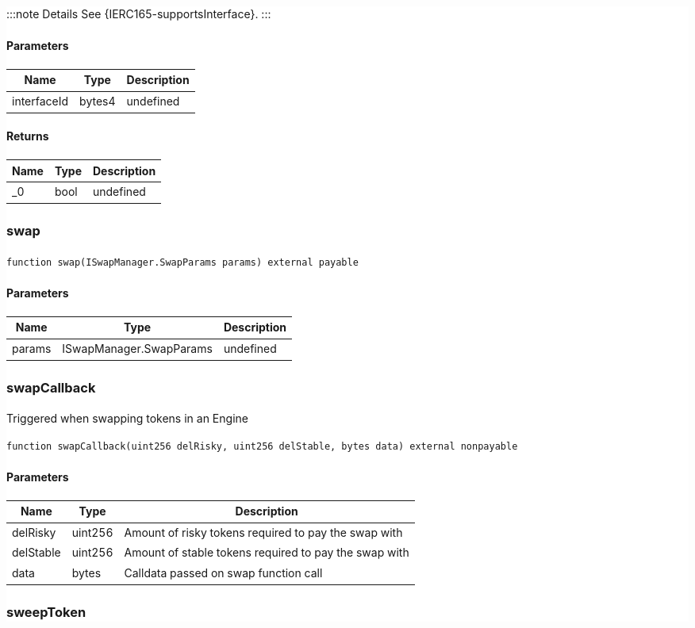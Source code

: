 
:::note Details
See {IERC165-supportsInterface}.
:::


#### Parameters

| Name | Type | Description |
|---|---|---|
| interfaceId | bytes4 | undefined |

#### Returns

| Name | Type | Description |
|---|---|---|
| _0 | bool | undefined |

### swap



```solidity title="Solidity"
function swap(ISwapManager.SwapParams params) external payable
```




#### Parameters

| Name | Type | Description |
|---|---|---|
| params | ISwapManager.SwapParams | undefined |

### swapCallback

Triggered when swapping tokens in an Engine

```solidity title="Solidity"
function swapCallback(uint256 delRisky, uint256 delStable, bytes data) external nonpayable
```




#### Parameters

| Name | Type | Description |
|---|---|---|
| delRisky | uint256 | Amount of risky tokens required to pay the swap with |
| delStable | uint256 | Amount of stable tokens required to pay the swap with |
| data | bytes | Calldata passed on swap function call |

### sweepToken

